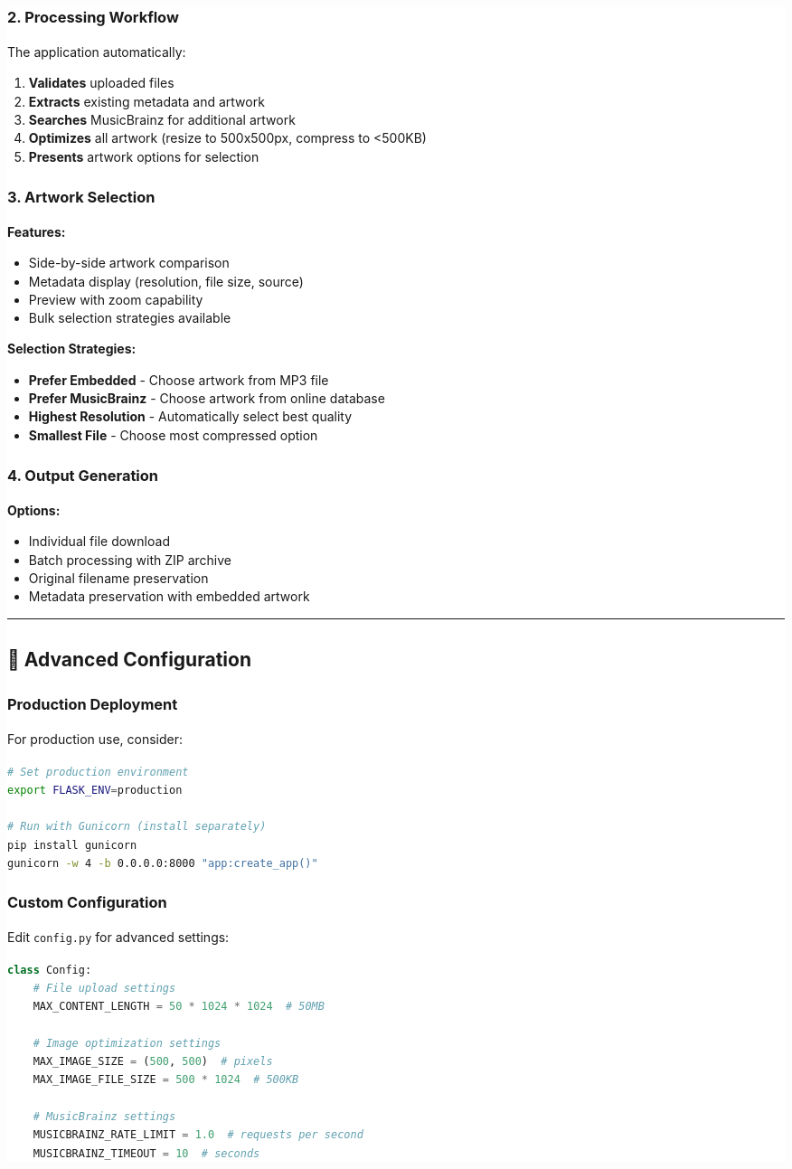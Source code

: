 ### 2. Processing Workflow

The application automatically:
1. **Validates** uploaded files
2. **Extracts** existing metadata and artwork
3. **Searches** MusicBrainz for additional artwork
4. **Optimizes** all artwork (resize to 500x500px, compress to <500KB)
5. **Presents** artwork options for selection

### 3. Artwork Selection

**Features:**
- Side-by-side artwork comparison
- Metadata display (resolution, file size, source)
- Preview with zoom capability
- Bulk selection strategies available

**Selection Strategies:**
- **Prefer Embedded** - Choose artwork from MP3 file
- **Prefer MusicBrainz** - Choose artwork from online database
- **Highest Resolution** - Automatically select best quality
- **Smallest File** - Choose most compressed option

### 4. Output Generation

**Options:**
- Individual file download
- Batch processing with ZIP archive
- Original filename preservation
- Metadata preservation with embedded artwork

---

## 🔧 Advanced Configuration

### Production Deployment

For production use, consider:

```bash
# Set production environment
export FLASK_ENV=production

# Run with Gunicorn (install separately)
pip install gunicorn
gunicorn -w 4 -b 0.0.0.0:8000 "app:create_app()"
```

### Custom Configuration

Edit `config.py` for advanced settings:

```python
class Config:
    # File upload settings
    MAX_CONTENT_LENGTH = 50 * 1024 * 1024  # 50MB
    
    # Image optimization settings
    MAX_IMAGE_SIZE = (500, 500)  # pixels
    MAX_IMAGE_FILE_SIZE = 500 * 1024  # 500KB
    
    # MusicBrainz settings
    MUSICBRAINZ_RATE_LIMIT = 1.0  # requests per second
    MUSICBRAINZ_TIMEOUT = 10  # seconds
```
